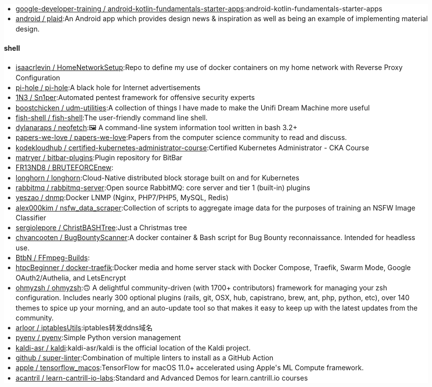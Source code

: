 * [google-developer-training / android-kotlin-fundamentals-starter-apps](https://github.com/google-developer-training/android-kotlin-fundamentals-starter-apps):android-kotlin-fundamentals-starter-apps
* [android / plaid](https://github.com/android/plaid):An Android app which provides design news & inspiration as well as being an example of implementing material design.

#### shell
* [isaacrlevin / HomeNetworkSetup](https://github.com/isaacrlevin/HomeNetworkSetup):Repo to define my use of docker containers on my home network with Reverse Proxy Configuration
* [pi-hole / pi-hole](https://github.com/pi-hole/pi-hole):A black hole for Internet advertisements
* [1N3 / Sn1per](https://github.com/1N3/Sn1per):Automated pentest framework for offensive security experts
* [boostchicken / udm-utilities](https://github.com/boostchicken/udm-utilities):A collection of things I have made to make the Unifi Dream Machine more useful
* [fish-shell / fish-shell](https://github.com/fish-shell/fish-shell):The user-friendly command line shell.
* [dylanaraps / neofetch](https://github.com/dylanaraps/neofetch):🖼️ A command-line system information tool written in bash 3.2+
* [papers-we-love / papers-we-love](https://github.com/papers-we-love/papers-we-love):Papers from the computer science community to read and discuss.
* [kodekloudhub / certified-kubernetes-administrator-course](https://github.com/kodekloudhub/certified-kubernetes-administrator-course):Certified Kubernetes Administrator - CKA Course
* [matryer / bitbar-plugins](https://github.com/matryer/bitbar-plugins):Plugin repository for BitBar
* [FR13ND8 / BRUTEFORCEnew](https://github.com/FR13ND8/BRUTEFORCEnew):
* [longhorn / longhorn](https://github.com/longhorn/longhorn):Cloud-Native distributed block storage built on and for Kubernetes
* [rabbitmq / rabbitmq-server](https://github.com/rabbitmq/rabbitmq-server):Open source RabbitMQ: core server and tier 1 (built-in) plugins
* [yeszao / dnmp](https://github.com/yeszao/dnmp):Docker LNMP (Nginx, PHP7/PHP5, MySQL, Redis)
* [alex000kim / nsfw_data_scraper](https://github.com/alex000kim/nsfw_data_scraper):Collection of scripts to aggregate image data for the purposes of training an NSFW Image Classifier
* [sergiolepore / ChristBASHTree](https://github.com/sergiolepore/ChristBASHTree):Just a Christmas tree
* [chvancooten / BugBountyScanner](https://github.com/chvancooten/BugBountyScanner):A docker container & Bash script for Bug Bounty reconnaissance. Intended for headless use.
* [BtbN / FFmpeg-Builds](https://github.com/BtbN/FFmpeg-Builds):
* [htpcBeginner / docker-traefik](https://github.com/htpcBeginner/docker-traefik):Docker media and home server stack with Docker Compose, Traefik, Swarm Mode, Google OAuth2/Authelia, and LetsEncrypt
* [ohmyzsh / ohmyzsh](https://github.com/ohmyzsh/ohmyzsh):🙃 A delightful community-driven (with 1700+ contributors) framework for managing your zsh configuration. Includes nearly 300 optional plugins (rails, git, OSX, hub, capistrano, brew, ant, php, python, etc), over 140 themes to spice up your morning, and an auto-update tool so that makes it easy to keep up with the latest updates from the community.
* [arloor / iptablesUtils](https://github.com/arloor/iptablesUtils):iptables转发ddns域名
* [pyenv / pyenv](https://github.com/pyenv/pyenv):Simple Python version management
* [kaldi-asr / kaldi](https://github.com/kaldi-asr/kaldi):kaldi-asr/kaldi is the official location of the Kaldi project.
* [github / super-linter](https://github.com/github/super-linter):Combination of multiple linters to install as a GitHub Action
* [apple / tensorflow_macos](https://github.com/apple/tensorflow_macos):TensorFlow for macOS 11.0+ accelerated using Apple's ML Compute framework.
* [acantril / learn-cantrill-io-labs](https://github.com/acantril/learn-cantrill-io-labs):Standard and Advanced Demos for learn.cantrill.io courses
